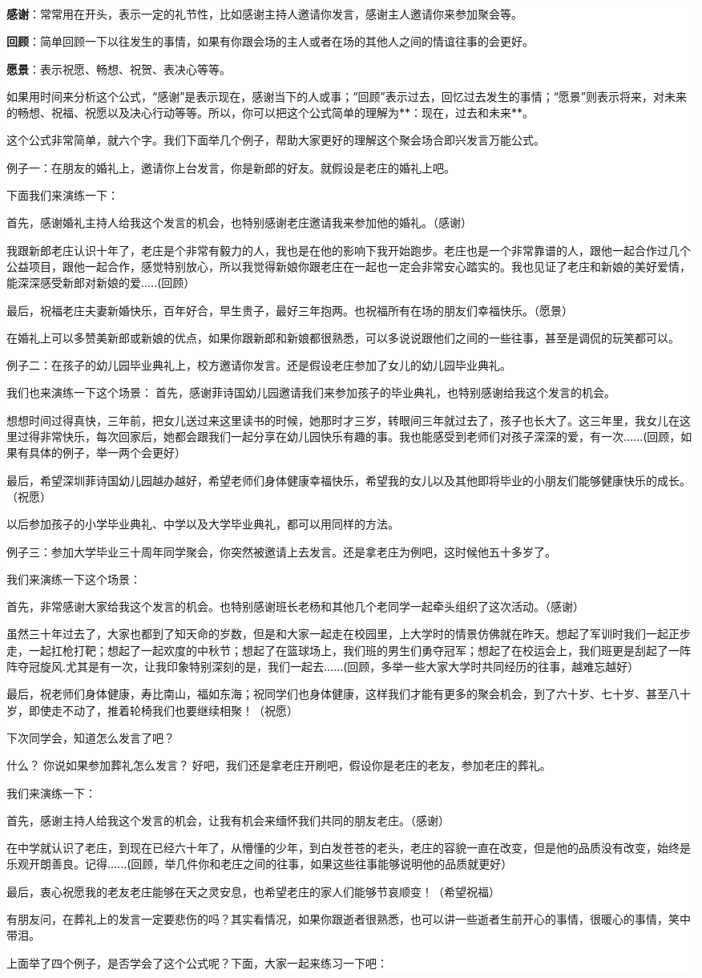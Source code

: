 **感谢**：常常用在开头，表示一定的礼节性，比如感谢主持人邀请你发言，感谢主人邀请你来参加聚会等。

**回顾**：简单回顾一下以往发生的事情，如果有你跟会场的主人或者在场的其他人之间的情谊往事的会更好。

**愿景**：表示祝愿、畅想、祝贺、表决心等等。

如果用时间来分析这个公式，“感谢”是表示现在，感谢当下的人或事；“回顾”表示过去，回忆过去发生的事情；“愿景”则表示将来，对未来的畅想、祝福、祝愿以及决心行动等等。所以，你可以把这个公式简单的理解为**：现在，过去和未来**。

这个公式非常简单，就六个字。我们下面举几个例子，帮助大家更好的理解这个聚会场合即兴发言万能公式。

例子一：在朋友的婚礼上，邀请你上台发言，你是新郎的好友。就假设是老庄的婚礼上吧。

下面我们来演练一下：

首先，感谢婚礼主持人给我这个发言的机会，也特别感谢老庄邀请我来参加他的婚礼。（感谢）

我跟新郎老庄认识十年了，老庄是个非常有毅力的人，我也是在他的影响下我开始跑步。老庄也是一个非常靠谱的人，跟他一起合作过几个公益项目，跟他一起合作，感觉特别放心，所以我觉得新娘你跟老庄在一起也一定会非常安心踏实的。我也见证了老庄和新娘的美好爱情，能深深感受新郎对新娘的爱.....(回顾）

最后，祝福老庄夫妻新婚快乐，百年好合，早生贵子，最好三年抱两。也祝福所有在场的朋友们幸福快乐。（愿景）

在婚礼上可以多赞美新郎或新娘的优点，如果你跟新郎和新娘都很熟悉，可以多说说跟他们之间的一些往事，甚至是调侃的玩笑都可以。 

例子二：在孩子的幼儿园毕业典礼上，校方邀请你发言。还是假设老庄参加了女儿的幼儿园毕业典礼。

我们也来演练一下这个场景：
首先，感谢菲诗国幼儿园邀请我们来参加孩子的毕业典礼，也特别感谢给我这个发言的机会。

想想时间过得真快，三年前，把女儿送过来这里读书的时候，她那时才三岁，转眼间三年就过去了，孩子也长大了。这三年里，我女儿在这里过得非常快乐，每次回家后，她都会跟我们一起分享在幼儿园快乐有趣的事。我也能感受到老师们对孩子深深的爱，有一次......(回顾，如果有具体的例子，举一两个会更好）

最后，希望深圳菲诗国幼儿园越办越好，希望老师们身体健康幸福快乐，希望我的女儿以及其他即将毕业的小朋友们能够健康快乐的成长。（祝愿）

以后参加孩子的小学毕业典礼、中学以及大学毕业典礼，都可以用同样的方法。 

例子三：参加大学毕业三十周年同学聚会，你突然被邀请上去发言。还是拿老庄为例吧，这时候他五十多岁了。

我们来演练一下这个场景：

首先，非常感谢大家给我这个发言的机会。也特别感谢班长老杨和其他几个老同学一起牵头组织了这次活动。（感谢）

虽然三十年过去了，大家也都到了知天命的岁数，但是和大家一起走在校园里，上大学时的情景仿佛就在昨天。想起了军训时我们一起正步走，一起扛枪打靶；想起了一起欢度的中秋节；想起了在篮球场上，我们班的男生们勇夺冠军；想起了在校运会上，我们班更是刮起了一阵阵夺冠旋风.尤其是有一次，让我印象特别深刻的是，我们一起去......(回顾，多举一些大家大学时共同经历的往事，越难忘越好）

最后，祝老师们身体健康，寿比南山，福如东海；祝同学们也身体健康，这样我们才能有更多的聚会机会，到了六十岁、七十岁、甚至八十岁，即使走不动了，推着轮椅我们也要继续相聚！（祝愿）

下次同学会，知道怎么发言了吧？ 

什么？ 你说如果参加葬礼怎么发言？ 好吧，我们还是拿老庄开刷吧，假设你是老庄的老友，参加老庄的葬礼。

我们来演练一下：

首先，感谢主持人给我这个发言的机会，让我有机会来缅怀我们共同的朋友老庄。（感谢）

在中学就认识了老庄，到现在已经六十年了，从懵懂的少年，到白发苍苍的老头，老庄的容貌一直在改变，但是他的品质没有改变，始终是乐观开朗善良。记得......(回顾，举几件你和老庄之间的往事，如果这些往事能够说明他的品质就更好）

最后，衷心祝愿我的老友老庄能够在天之灵安息，也希望老庄的家人们能够节哀顺变！（希望祝福）

有朋友问，在葬礼上的发言一定要悲伤的吗？其实看情况，如果你跟逝者很熟悉，也可以讲一些逝者生前开心的事情，很暖心的事情，笑中带泪。

上面举了四个例子，是否学会了这个公式呢？下面，大家一起来练习一下吧：
